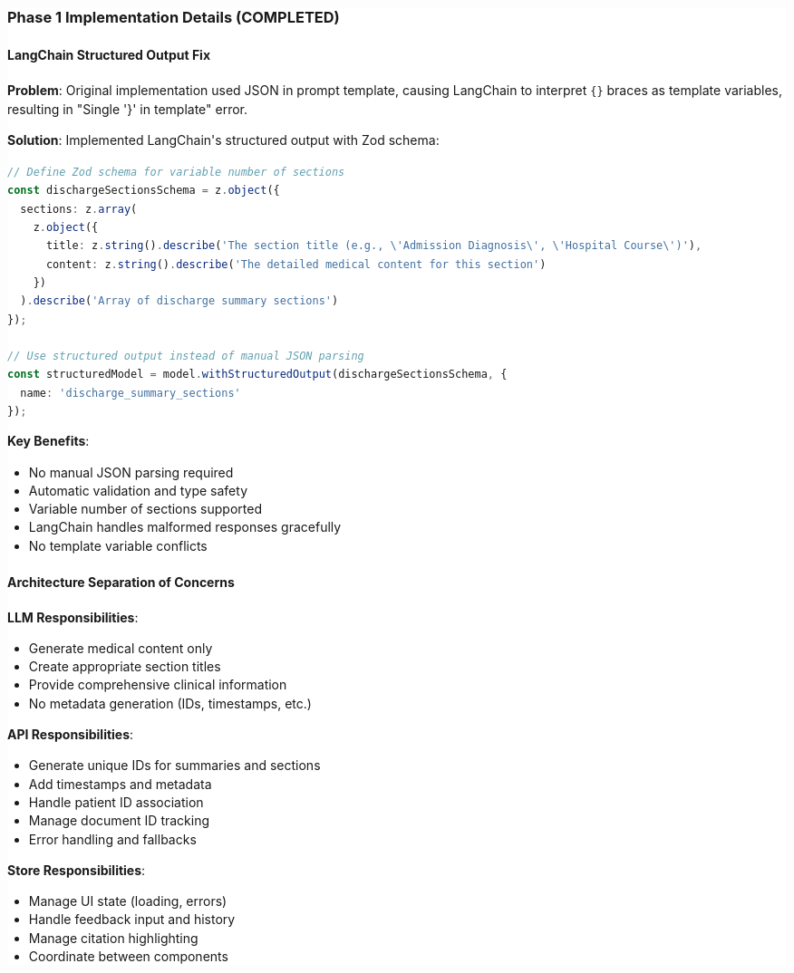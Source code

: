 ### Phase 1 Implementation Details (COMPLETED)

#### LangChain Structured Output Fix
**Problem**: Original implementation used JSON in prompt template, causing LangChain to interpret `{}` braces as template variables, resulting in "Single '}' in template" error.

**Solution**: Implemented LangChain's structured output with Zod schema:

```typescript
// Define Zod schema for variable number of sections
const dischargeSectionsSchema = z.object({
  sections: z.array(
    z.object({
      title: z.string().describe('The section title (e.g., \'Admission Diagnosis\', \'Hospital Course\')'),
      content: z.string().describe('The detailed medical content for this section')
    })
  ).describe('Array of discharge summary sections')
});

// Use structured output instead of manual JSON parsing
const structuredModel = model.withStructuredOutput(dischargeSectionsSchema, {
  name: 'discharge_summary_sections'
});
```

**Key Benefits**:
- No manual JSON parsing required
- Automatic validation and type safety
- Variable number of sections supported
- LangChain handles malformed responses gracefully
- No template variable conflicts

#### Architecture Separation of Concerns

**LLM Responsibilities**:
- Generate medical content only
- Create appropriate section titles
- Provide comprehensive clinical information
- No metadata generation (IDs, timestamps, etc.)

**API Responsibilities**:
- Generate unique IDs for summaries and sections
- Add timestamps and metadata
- Handle patient ID association
- Manage document ID tracking
- Error handling and fallbacks

**Store Responsibilities**:
- Manage UI state (loading, errors)
- Handle feedback input and history
- Manage citation highlighting
- Coordinate between components
